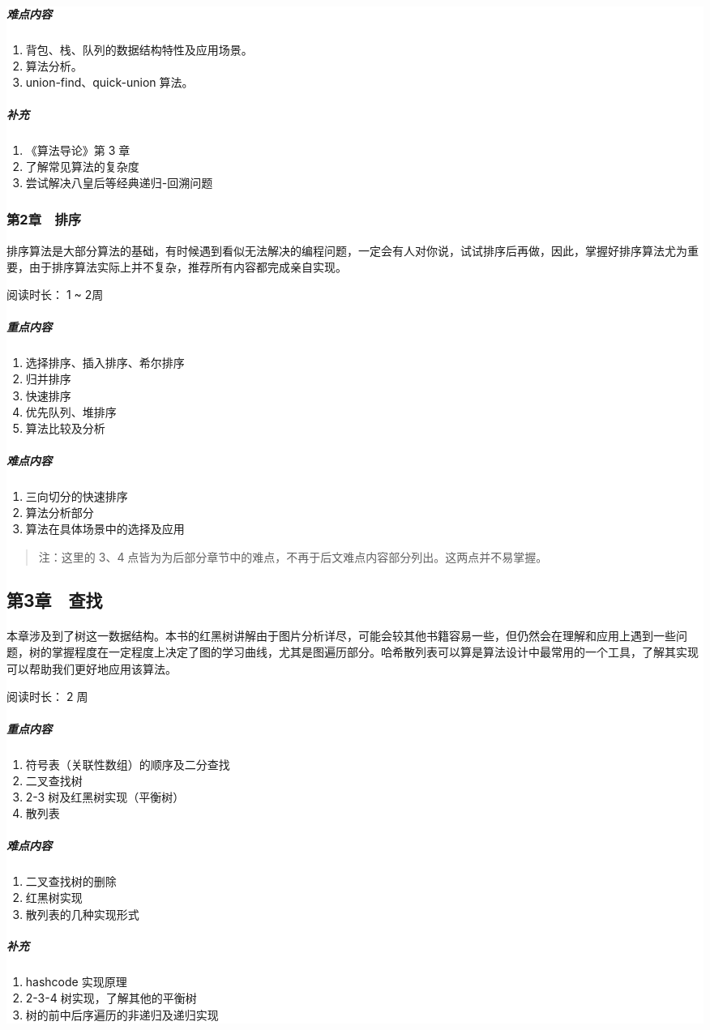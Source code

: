 
##### 难点内容
1. 背包、栈、队列的数据结构特性及应用场景。
2. 算法分析。
3. union-find、quick-union 算法。


##### 补充  
1. 《算法导论》第 3 章
2. 了解常见算法的复杂度
3. 尝试解决八皇后等经典递归-回溯问题

### 第2章　排序
排序算法是大部分算法的基础，有时候遇到看似无法解决的编程问题，一定会有人对你说，试试排序后再做，因此，掌握好排序算法尤为重要，由于排序算法实际上并不复杂，推荐所有内容都完成亲自实现。

阅读时长： 1 ~ 2周

##### 重点内容
1. 选择排序、插入排序、希尔排序
2. 归并排序
3. 快速排序
4. 优先队列、堆排序
5. 算法比较及分析

##### 难点内容
1. 三向切分的快速排序
2. 算法分析部分
3. 算法在具体场景中的选择及应用  

>注：这里的 3、4 点皆为为后部分章节中的难点，不再于后文难点内容部分列出。这两点并不易掌握。

## 第3章　查找
本章涉及到了树这一数据结构。本书的红黑树讲解由于图片分析详尽，可能会较其他书籍容易一些，但仍然会在理解和应用上遇到一些问题，树的掌握程度在一定程度上决定了图的学习曲线，尤其是图遍历部分。哈希散列表可以算是算法设计中最常用的一个工具，了解其实现可以帮助我们更好地应用该算法。

阅读时长： 2 周 

##### 重点内容
1. 符号表（关联性数组）的顺序及二分查找
2. 二叉查找树
3. 2-3 树及红黑树实现（平衡树）
4. 散列表

##### 难点内容
1. 二叉查找树的删除
2. 红黑树实现
3. 散列表的几种实现形式

##### 补充
1. hashcode 实现原理
2. 2-3-4 树实现，了解其他的平衡树
3. 树的前中后序遍历的非递归及递归实现
